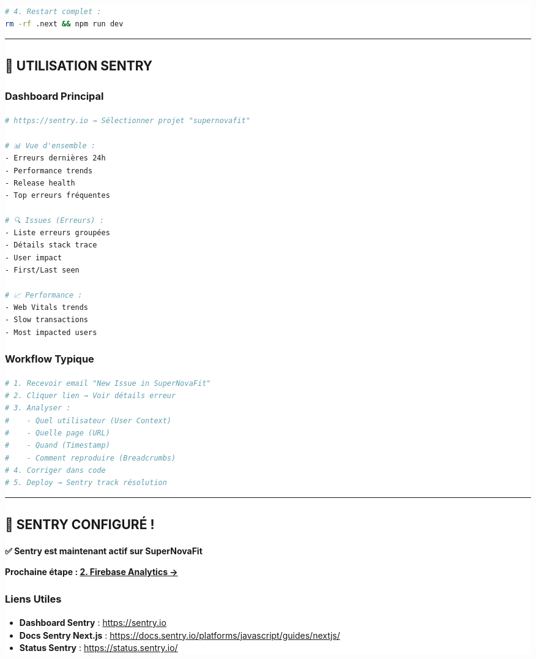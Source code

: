```bash
# 4. Restart complet :
rm -rf .next && npm run dev
```

---

## 📱 **UTILISATION SENTRY**

### **Dashboard Principal**

```bash
# https://sentry.io → Sélectionner projet "supernovafit"

# 📊 Vue d'ensemble :
- Erreurs dernières 24h
- Performance trends
- Release health
- Top erreurs fréquentes

# 🔍 Issues (Erreurs) :
- Liste erreurs groupées
- Détails stack trace
- User impact
- First/Last seen

# 📈 Performance :
- Web Vitals trends
- Slow transactions
- Most impacted users
```

### **Workflow Typique**

```bash
# 1. Recevoir email "New Issue in SuperNovaFit"
# 2. Cliquer lien → Voir détails erreur
# 3. Analyser :
#    - Quel utilisateur (User Context)
#    - Quelle page (URL)
#    - Quand (Timestamp)
#    - Comment reproduire (Breadcrumbs)
# 4. Corriger dans code
# 5. Deploy → Sentry track résolution
```

---

## 🎉 **SENTRY CONFIGURÉ !**

**✅ Sentry est maintenant actif sur SuperNovaFit**

**Prochaine étape : [2. Firebase Analytics →](./2-FIREBASE_ANALYTICS.md)**

### **Liens Utiles**

- **Dashboard Sentry** : https://sentry.io
- **Docs Sentry Next.js** : https://docs.sentry.io/platforms/javascript/guides/nextjs/
- **Status Sentry** : https://status.sentry.io/
